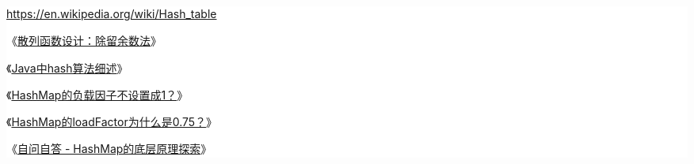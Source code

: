 https://en.wikipedia.org/wiki/Hash_table

《[散列函数设计：除留余数法](http://www.nowamagic.net/academy/detail/3008040)》



《[Java中hash算法细述](https://blog.csdn.net/majinggogogo/article/details/80260400)》

《[HashMap的负载因子不设置成1？](https://mp.weixin.qq.com/s/kbLASf0lcF4PDJ3qBsFyUg)》

《[HashMap的loadFactor为什么是0.75？](https://www.jianshu.com/p/64f6de3ffcc1)》

《[自问自答 - HashMap的底层原理探索](https://www.jianshu.com/p/2db05dbcba2d)》